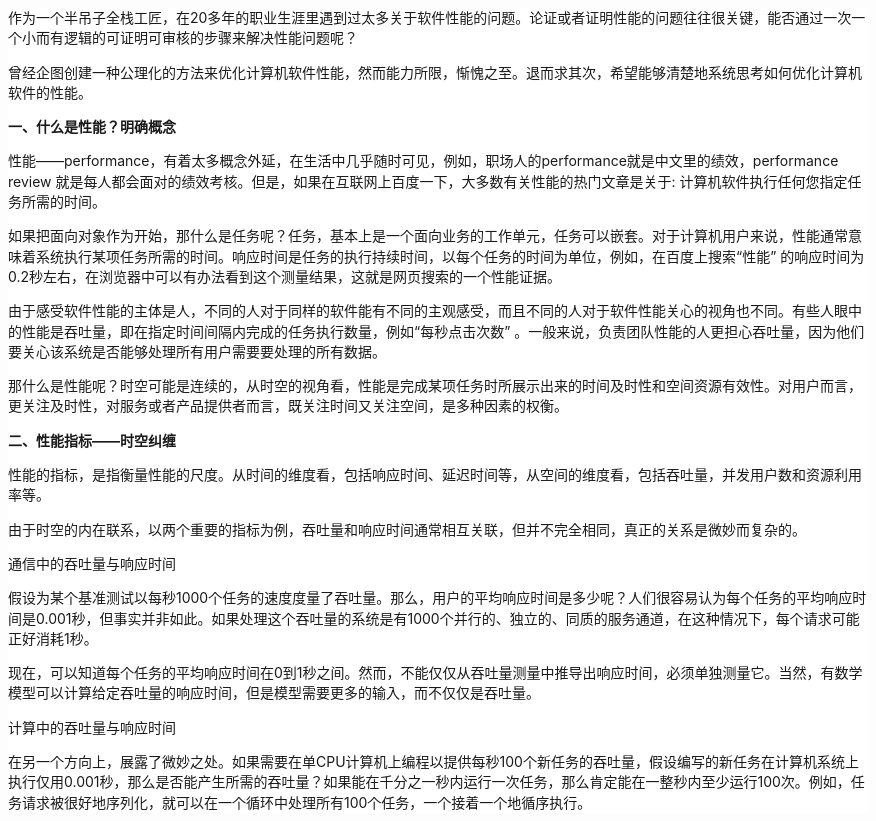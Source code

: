 作为一个半吊子全栈工匠，在20多年的职业生涯里遇到过太多关于软件性能的问题。论证或者证明性能的问题往往很关键，能否通过一次一个小而有逻辑的可证明可审核的步骤来解决性能问题呢？

 

曾经企图创建一种公理化的方法来优化计算机软件性能，然而能力所限，惭愧之至。退而求其次，希望能够清楚地系统思考如何优化计算机软件的性能。

 

**一、什么是性能？明确概念**

 

性能——performance，有着太多概念外延，在生活中几乎随时可见，例如，职场人的performance就是中文里的绩效，performance review 就是每人都会面对的绩效考核。但是，如果在互联网上百度一下，大多数有关性能的热门文章是关于: 计算机软件执行任何您指定任务所需的时间。

 

如果把面向对象作为开始，那什么是任务呢？任务，基本上是一个面向业务的工作单元，任务可以嵌套。对于计算机用户来说，性能通常意味着系统执行某项任务所需的时间。响应时间是任务的执行持续时间，以每个任务的时间为单位，例如，在百度上搜索“性能” 的响应时间为0.2秒左右，在浏览器中可以有办法看到这个测量结果，这就是网页搜索的一个性能证据。

 

由于感受软件性能的主体是人，不同的人对于同样的软件能有不同的主观感受，而且不同的人对于软件性能关心的视角也不同。有些人眼中的性能是吞吐量，即在指定时间间隔内完成的任务执行数量，例如“每秒点击次数” 。一般来说，负责团队性能的人更担心吞吐量，因为他们要关心该系统是否能够处理所有用户需要要处理的所有数据。

 

那什么是性能呢？时空可能是连续的，从时空的视角看，性能是完成某项任务时所展示出来的时间及时性和空间资源有效性。对用户而言，更关注及时性，对服务或者产品提供者而言，既关注时间又关注空间，是多种因素的权衡。

 

**二、性能指标——时空纠缠**

 

性能的指标，是指衡量性能的尺度。从时间的维度看，包括响应时间、延迟时间等，从空间的维度看，包括吞吐量，并发用户数和资源利用率等。

 

由于时空的内在联系，以两个重要的指标为例，吞吐量和响应时间通常相互关联，但并不完全相同，真正的关系是微妙而复杂的。

 

通信中的吞吐量与响应时间

 

 

 

假设为某个基准测试以每秒1000个任务的速度度量了吞吐量。那么，用户的平均响应时间是多少呢？人们很容易认为每个任务的平均响应时间是0.001秒，但事实并非如此。如果处理这个吞吐量的系统是有1000个并行的、独立的、同质的服务通道，在这种情况下，每个请求可能正好消耗1秒。

 

现在，可以知道每个任务的平均响应时间在0到1秒之间。然而，不能仅仅从吞吐量测量中推导出响应时间，必须单独测量它。当然，有数学模型可以计算给定吞吐量的响应时间，但是模型需要更多的输入，而不仅仅是吞吐量。

 

计算中的吞吐量与响应时间

 

 

 

在另一个方向上，展露了微妙之处。如果需要在单CPU计算机上编程以提供每秒100个新任务的吞吐量，假设编写的新任务在计算机系统上执行仅用0.001秒，那么是否能产生所需的吞吐量？如果能在千分之一秒内运行一次任务，那么肯定能在一整秒内至少运行100次。例如，任务请求被很好地序列化，就可以在一个循环中处理所有100个任务，一个接着一个地循序执行。

 